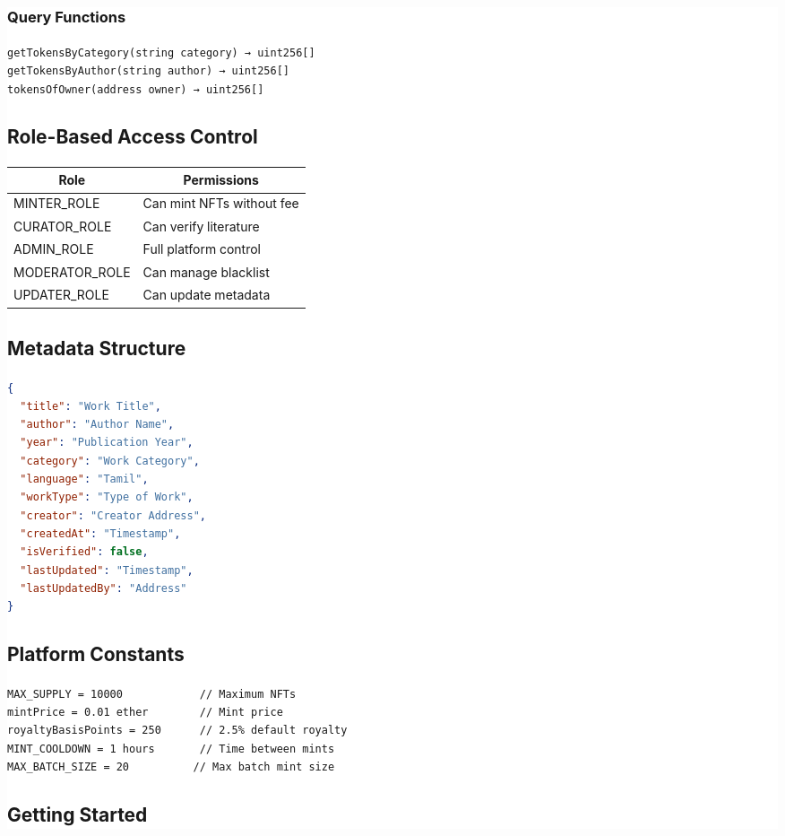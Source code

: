 ### Query Functions

```solidity
getTokensByCategory(string category) → uint256[]
getTokensByAuthor(string author) → uint256[]
tokensOfOwner(address owner) → uint256[]
```

## Role-Based Access Control

| Role           | Permissions               |
| -------------- | ------------------------- |
| MINTER_ROLE    | Can mint NFTs without fee |
| CURATOR_ROLE   | Can verify literature     |
| ADMIN_ROLE     | Full platform control     |
| MODERATOR_ROLE | Can manage blacklist      |
| UPDATER_ROLE   | Can update metadata       |

## Metadata Structure

```json
{
  "title": "Work Title",
  "author": "Author Name",
  "year": "Publication Year",
  "category": "Work Category",
  "language": "Tamil",
  "workType": "Type of Work",
  "creator": "Creator Address",
  "createdAt": "Timestamp",
  "isVerified": false,
  "lastUpdated": "Timestamp",
  "lastUpdatedBy": "Address"
}
```

## Platform Constants

```solidity
MAX_SUPPLY = 10000            // Maximum NFTs
mintPrice = 0.01 ether        // Mint price
royaltyBasisPoints = 250      // 2.5% default royalty
MINT_COOLDOWN = 1 hours       // Time between mints
MAX_BATCH_SIZE = 20          // Max batch mint size
```

## Getting Started

